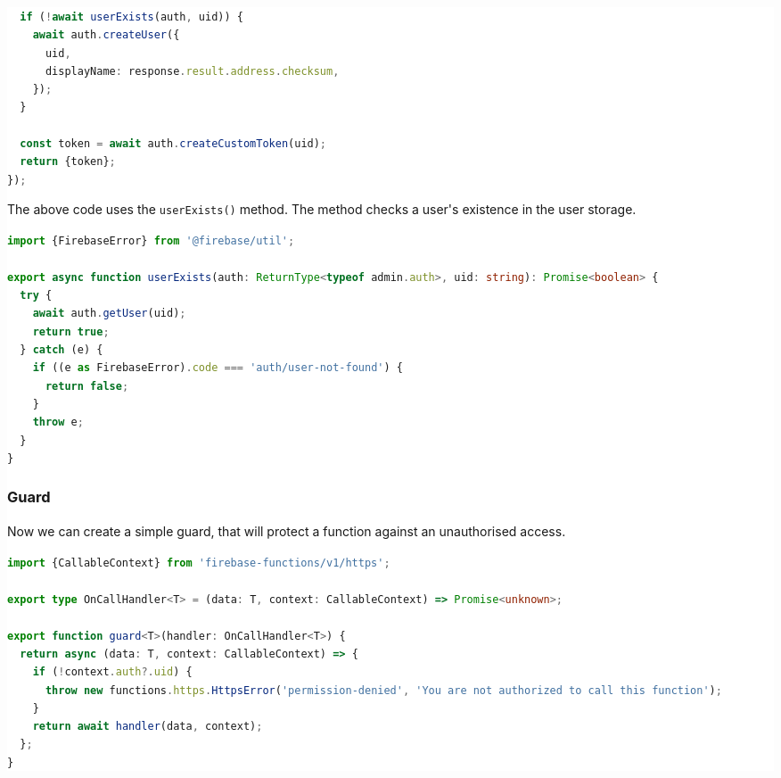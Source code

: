 ```typescript functions/src/index.ts
  if (!await userExists(auth, uid)) {
    await auth.createUser({
      uid,
      displayName: response.result.address.checksum,
    });
  }

  const token = await auth.createCustomToken(uid);
  return {token};
});
```



The above code uses the `userExists()` method. The method checks a user's existence in the user storage.

```ts
import {FirebaseError} from '@firebase/util';

export async function userExists(auth: ReturnType<typeof admin.auth>, uid: string): Promise<boolean> {
  try {
    await auth.getUser(uid);
    return true;
  } catch (e) {
    if ((e as FirebaseError).code === 'auth/user-not-found') {
      return false;
    }
    throw e;
  }
}
```



### Guard

Now we can create a simple guard, that will protect a function against an unauthorised access.

```ts
import {CallableContext} from 'firebase-functions/v1/https';

export type OnCallHandler<T> = (data: T, context: CallableContext) => Promise<unknown>;

export function guard<T>(handler: OnCallHandler<T>) {
  return async (data: T, context: CallableContext) => {
    if (!context.auth?.uid) {
      throw new functions.https.HttpsError('permission-denied', 'You are not authorized to call this function');
    }
    return await handler(data, context);
  };
}
```
